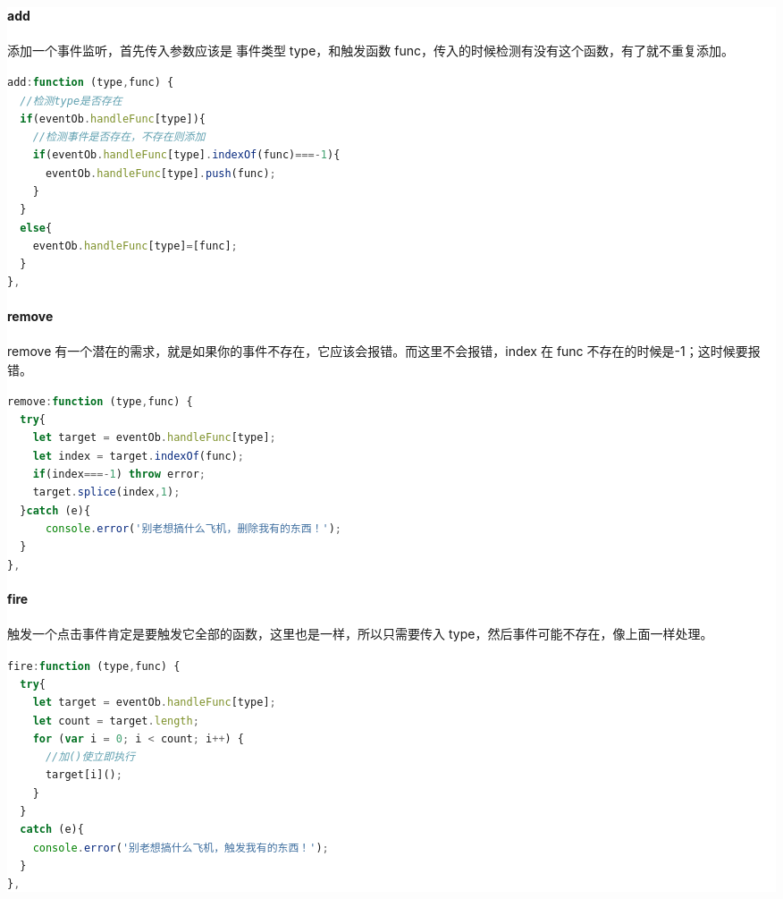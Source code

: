 #### add

添加一个事件监听，首先传入参数应该是 事件类型 type，和触发函数 func，传入的时候检测有没有这个函数，有了就不重复添加。

```js
add:function (type,func) {
  //检测type是否存在
  if(eventOb.handleFunc[type]){
    //检测事件是否存在，不存在则添加
    if(eventOb.handleFunc[type].indexOf(func)===-1){
      eventOb.handleFunc[type].push(func);
    }
  }
  else{
    eventOb.handleFunc[type]=[func];
  }
},
```

#### remove

remove 有一个潜在的需求，就是如果你的事件不存在，它应该会报错。而这里不会报错，index 在 func 不存在的时候是-1；这时候要报错。

```js
remove:function (type,func) {
  try{
    let target = eventOb.handleFunc[type];
    let index = target.indexOf(func);
    if(index===-1) throw error;
    target.splice(index,1);
  }catch (e){
      console.error('别老想搞什么飞机，删除我有的东西！');
  }
},
```

#### fire

触发一个点击事件肯定是要触发它全部的函数，这里也是一样，所以只需要传入 type，然后事件可能不存在，像上面一样处理。

```js
fire:function (type,func) {
  try{
    let target = eventOb.handleFunc[type];
    let count = target.length;
    for (var i = 0; i < count; i++) {
      //加()使立即执行
      target[i]();
    }
  }
  catch (e){
    console.error('别老想搞什么飞机，触发我有的东西！');
  }
},
```

